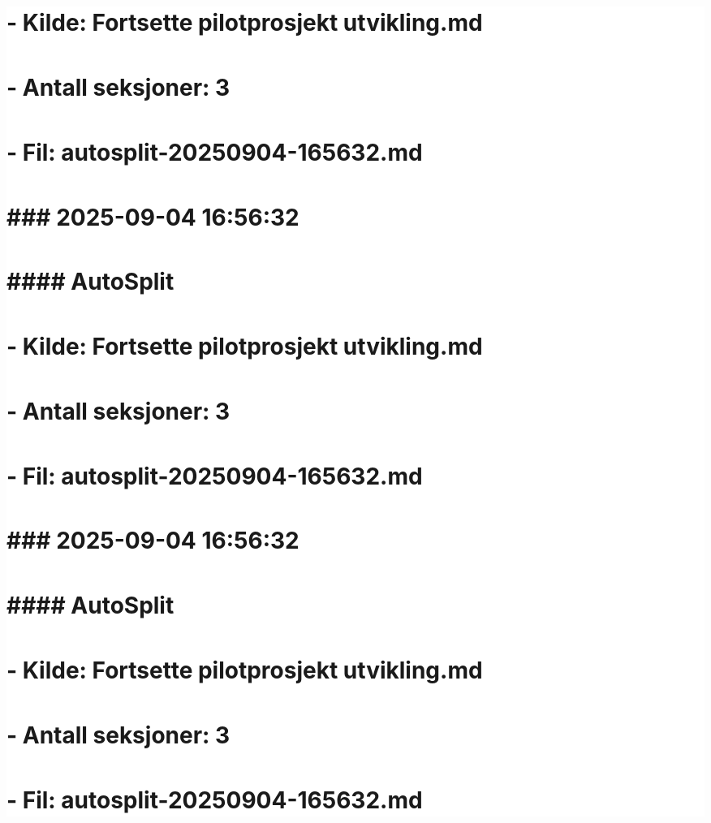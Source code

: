 # \- Kilde: Fortsette pilotprosjekt utvikling.md

# \- Antall seksjoner: 3

# \- Fil: autosplit-20250904-165632.md

#

#

#

#

# \### 2025-09-04 16:56:32

# \#### AutoSplit

# \- Kilde: Fortsette pilotprosjekt utvikling.md

# \- Antall seksjoner: 3

# \- Fil: autosplit-20250904-165632.md

#

#

#

#

# \### 2025-09-04 16:56:32

# \#### AutoSplit

# \- Kilde: Fortsette pilotprosjekt utvikling.md

# \- Antall seksjoner: 3

# \- Fil: autosplit-20250904-165632.md
